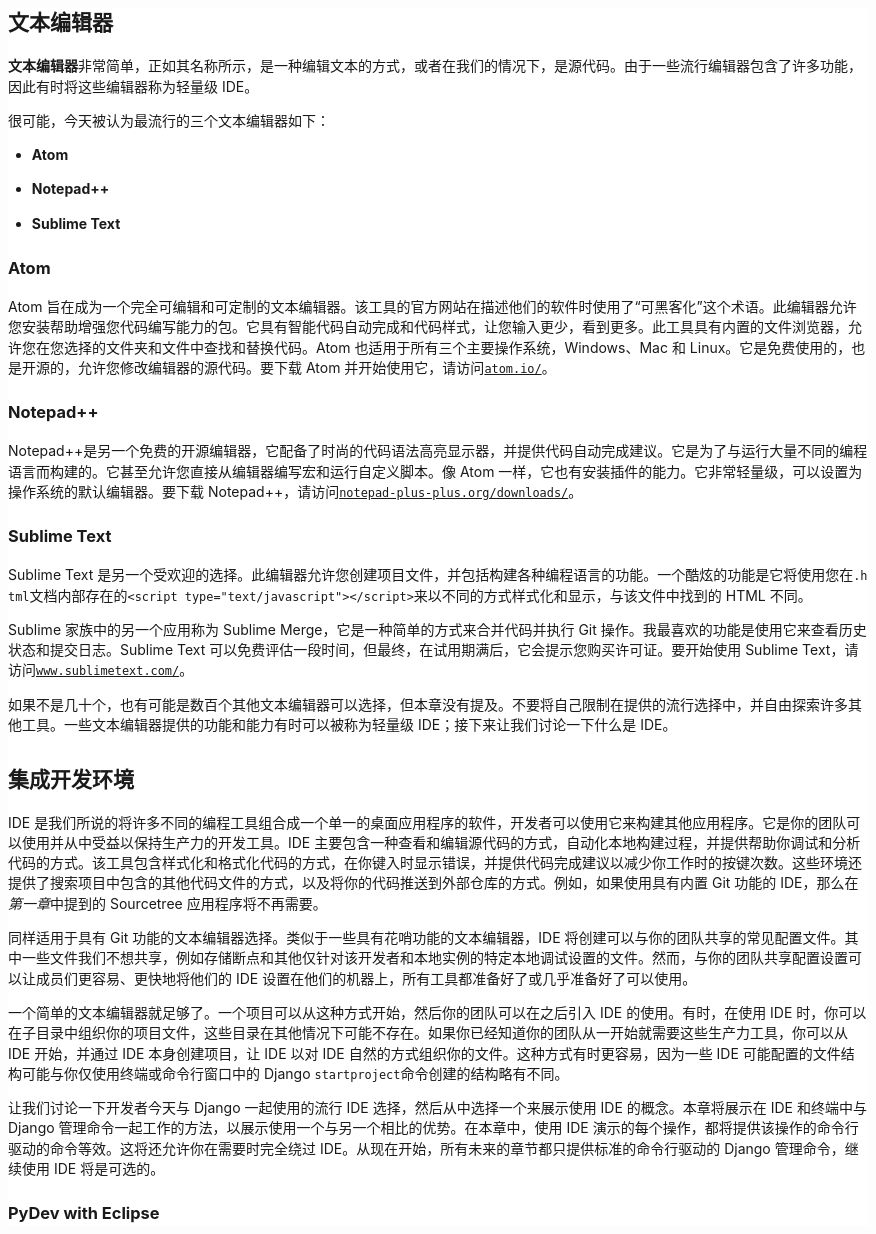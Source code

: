 ## 文本编辑器

**文本编辑器**非常简单，正如其名称所示，是一种编辑文本的方式，或者在我们的情况下，是源代码。由于一些流行编辑器包含了许多功能，因此有时将这些编辑器称为轻量级 IDE。

很可能，今天被认为最流行的三个文本编辑器如下：

+   **Atom**

+   **Notepad++**

+   **Sublime Text**

### Atom

Atom 旨在成为一个完全可编辑和可定制的文本编辑器。该工具的官方网站在描述他们的软件时使用了“可黑客化”这个术语。此编辑器允许您安装帮助增强您代码编写能力的包。它具有智能代码自动完成和代码样式，让您输入更少，看到更多。此工具具有内置的文件浏览器，允许您在您选择的文件夹和文件中查找和替换代码。Atom 也适用于所有三个主要操作系统，Windows、Mac 和 Linux。它是免费使用的，也是开源的，允许您修改编辑器的源代码。要下载 Atom 并开始使用它，请访问[`atom.io/`](https://atom.io/)。

### Notepad++

Notepad++是另一个免费的开源编辑器，它配备了时尚的代码语法高亮显示器，并提供代码自动完成建议。它是为了与运行大量不同的编程语言而构建的。它甚至允许您直接从编辑器编写宏和运行自定义脚本。像 Atom 一样，它也有安装插件的能力。它非常轻量级，可以设置为操作系统的默认编辑器。要下载 Notepad++，请访问[`notepad-plus-plus.org/downloads/`](https://notepad-plus-plus.org/downloads/)。

### Sublime Text

Sublime Text 是另一个受欢迎的选择。此编辑器允许您创建项目文件，并包括构建各种编程语言的功能。一个酷炫的功能是它将使用您在`.html`文档内部存在的`<script type="text/javascript"></script>`来以不同的方式样式化和显示，与该文件中找到的 HTML 不同。

Sublime 家族中的另一个应用称为 Sublime Merge，它是一种简单的方式来合并代码并执行 Git 操作。我最喜欢的功能是使用它来查看历史状态和提交日志。Sublime Text 可以免费评估一段时间，但最终，在试用期满后，它会提示您购买许可证。要开始使用 Sublime Text，请访问[`www.sublimetext.com/`](https://www.sublimetext.com/)。

如果不是几十个，也有可能是数百个其他文本编辑器可以选择，但本章没有提及。不要将自己限制在提供的流行选择中，并自由探索许多其他工具。一些文本编辑器提供的功能和能力有时可以被称为轻量级 IDE；接下来让我们讨论一下什么是 IDE。

## 集成开发环境

IDE 是我们所说的将许多不同的编程工具组合成一个单一的桌面应用程序的软件，开发者可以使用它来构建其他应用程序。它是你的团队可以使用并从中受益以保持生产力的开发工具。IDE 主要包含一种查看和编辑源代码的方式，自动化本地构建过程，并提供帮助你调试和分析代码的方式。该工具包含样式化和格式化代码的方式，在你键入时显示错误，并提供代码完成建议以减少你工作时的按键次数。这些环境还提供了搜索项目中包含的其他代码文件的方式，以及将你的代码推送到外部仓库的方式。例如，如果使用具有内置 Git 功能的 IDE，那么在*第一章*中提到的 Sourcetree 应用程序将不再需要。

同样适用于具有 Git 功能的文本编辑器选择。类似于一些具有花哨功能的文本编辑器，IDE 将创建可以与你的团队共享的常见配置文件。其中一些文件我们不想共享，例如存储断点和其他仅针对该开发者和本地实例的特定本地调试设置的文件。然而，与你的团队共享配置设置可以让成员们更容易、更快地将他们的 IDE 设置在他们的机器上，所有工具都准备好了或几乎准备好了可以使用。

一个简单的文本编辑器就足够了。一个项目可以从这种方式开始，然后你的团队可以在之后引入 IDE 的使用。有时，在使用 IDE 时，你可以在子目录中组织你的项目文件，这些目录在其他情况下可能不存在。如果你已经知道你的团队从一开始就需要这些生产力工具，你可以从 IDE 开始，并通过 IDE 本身创建项目，让 IDE 以对 IDE 自然的方式组织你的文件。这种方式有时更容易，因为一些 IDE 可能配置的文件结构可能与你仅使用终端或命令行窗口中的 Django `startproject`命令创建的结构略有不同。

让我们讨论一下开发者今天与 Django 一起使用的流行 IDE 选择，然后从中选择一个来展示使用 IDE 的概念。本章将展示在 IDE 和终端中与 Django 管理命令一起工作的方法，以展示使用一个与另一个相比的优势。在本章中，使用 IDE 演示的每个操作，都将提供该操作的命令行驱动的命令等效。这将还允许你在需要时完全绕过 IDE。从现在开始，所有未来的章节都只提供标准的命令行驱动的 Django 管理命令，继续使用 IDE 将是可选的。

### PyDev with Eclipse
